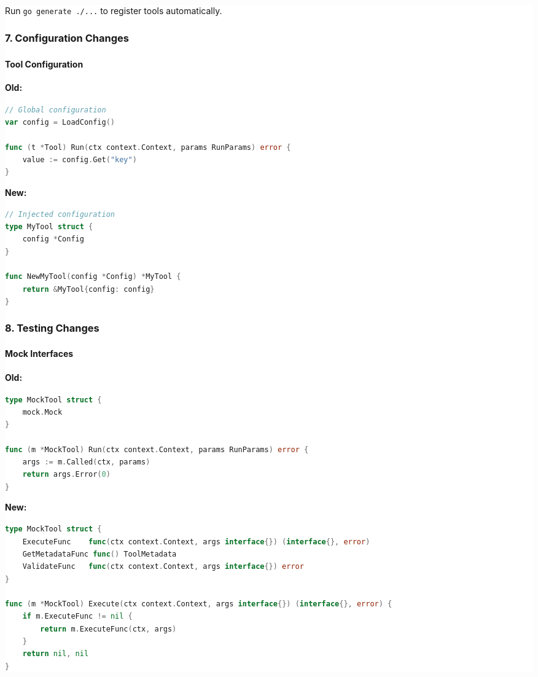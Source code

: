 Run `go generate ./...` to register tools automatically.

### 7. Configuration Changes

#### Tool Configuration

**Old:**
```go
// Global configuration
var config = LoadConfig()

func (t *Tool) Run(ctx context.Context, params RunParams) error {
    value := config.Get("key")
}
```

**New:**
```go
// Injected configuration
type MyTool struct {
    config *Config
}

func NewMyTool(config *Config) *MyTool {
    return &MyTool{config: config}
}
```

### 8. Testing Changes

#### Mock Interfaces

**Old:**
```go
type MockTool struct {
    mock.Mock
}

func (m *MockTool) Run(ctx context.Context, params RunParams) error {
    args := m.Called(ctx, params)
    return args.Error(0)
}
```

**New:**
```go
type MockTool struct {
    ExecuteFunc    func(ctx context.Context, args interface{}) (interface{}, error)
    GetMetadataFunc func() ToolMetadata
    ValidateFunc   func(ctx context.Context, args interface{}) error
}

func (m *MockTool) Execute(ctx context.Context, args interface{}) (interface{}, error) {
    if m.ExecuteFunc != nil {
        return m.ExecuteFunc(ctx, args)
    }
    return nil, nil
}
```
